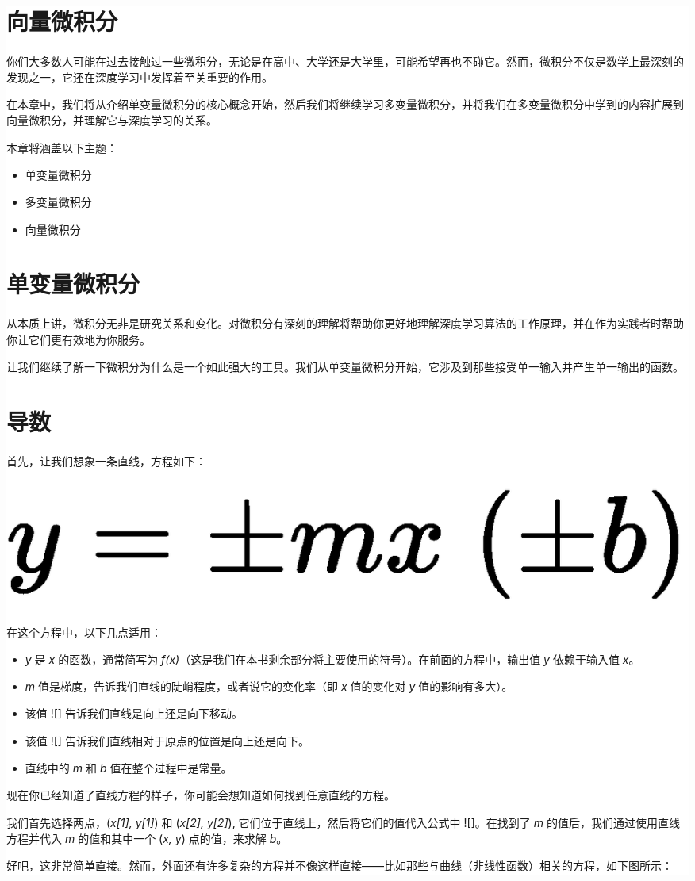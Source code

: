 # 向量微积分

你们大多数人可能在过去接触过一些微积分，无论是在高中、大学还是大学里，可能希望再也不碰它。然而，微积分不仅是数学上最深刻的发现之一，它还在深度学习中发挥着至关重要的作用。

在本章中，我们将从介绍单变量微积分的核心概念开始，然后我们将继续学习多变量微积分，并将我们在多变量微积分中学到的内容扩展到向量微积分，并理解它与深度学习的关系。

本章将涵盖以下主题：

+   单变量微积分

+   多变量微积分

+   向量微积分

# 单变量微积分

从本质上讲，微积分无非是研究关系和变化。对微积分有深刻的理解将帮助你更好地理解深度学习算法的工作原理，并在作为实践者时帮助你让它们更有效地为你服务。

让我们继续了解一下微积分为什么是一个如此强大的工具。我们从单变量微积分开始，它涉及到那些接受单一输入并产生单一输出的函数。

# 导数

首先，让我们想象一条直线，方程如下：

![](img/aa7984ce-3f61-4ad0-8d7c-43312df9eb75.png)

在这个方程中，以下几点适用：

+   *y* 是 *x* 的函数，通常简写为 *f(x)*（这是我们在本书剩余部分将主要使用的符号）。在前面的方程中，输出值 *y* 依赖于输入值 *x*。

+   *m* 值是梯度，告诉我们直线的陡峭程度，或者说它的变化率（即 *x* 值的变化对 *y* 值的影响有多大）。

+   该值 ![] 告诉我们直线是向上还是向下移动。

+   该值 ![] 告诉我们直线相对于原点的位置是向上还是向下。

+   直线中的 *m* 和 *b* 值在整个过程中是常量。

现在你已经知道了直线方程的样子，你可能会想知道如何找到任意直线的方程。

我们首先选择两点，(*x[1], y[1]*) 和 (*x[2], y[2]*), 它们位于直线上，然后将它们的值代入公式中 ![]。在找到了 *m* 的值后，我们通过使用直线方程并代入 *m* 的值和其中一个 (*x, y*) 点的值，来求解 *b*。

好吧，这非常简单直接。然而，外面还有许多复杂的方程并不像这样直接——比如那些与曲线（非线性函数）相关的方程，如下图所示：
